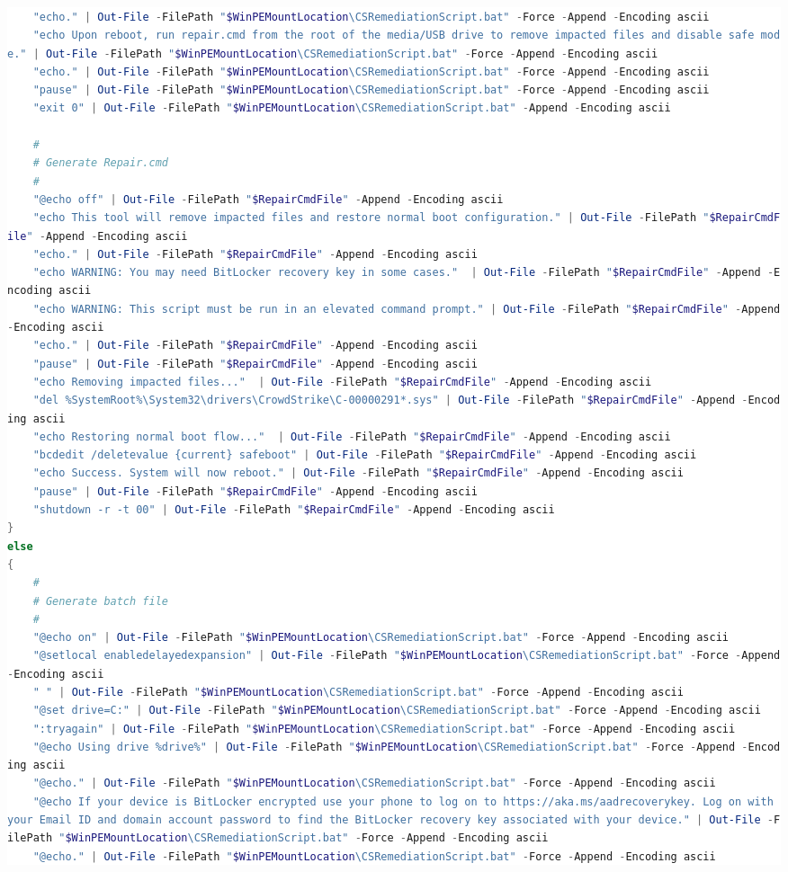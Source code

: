 ```powershell
    "echo." | Out-File -FilePath "$WinPEMountLocation\CSRemediationScript.bat" -Force -Append -Encoding ascii
    "echo Upon reboot, run repair.cmd from the root of the media/USB drive to remove impacted files and disable safe mode." | Out-File -FilePath "$WinPEMountLocation\CSRemediationScript.bat" -Force -Append -Encoding ascii
    "echo." | Out-File -FilePath "$WinPEMountLocation\CSRemediationScript.bat" -Force -Append -Encoding ascii
    "pause" | Out-File -FilePath "$WinPEMountLocation\CSRemediationScript.bat" -Force -Append -Encoding ascii
    "exit 0" | Out-File -FilePath "$WinPEMountLocation\CSRemediationScript.bat" -Append -Encoding ascii

    #
    # Generate Repair.cmd
    #
    "@echo off" | Out-File -FilePath "$RepairCmdFile" -Append -Encoding ascii
    "echo This tool will remove impacted files and restore normal boot configuration." | Out-File -FilePath "$RepairCmdFile" -Append -Encoding ascii
    "echo." | Out-File -FilePath "$RepairCmdFile" -Append -Encoding ascii
    "echo WARNING: You may need BitLocker recovery key in some cases."  | Out-File -FilePath "$RepairCmdFile" -Append -Encoding ascii
    "echo WARNING: This script must be run in an elevated command prompt." | Out-File -FilePath "$RepairCmdFile" -Append -Encoding ascii
    "echo." | Out-File -FilePath "$RepairCmdFile" -Append -Encoding ascii
    "pause" | Out-File -FilePath "$RepairCmdFile" -Append -Encoding ascii
    "echo Removing impacted files..."  | Out-File -FilePath "$RepairCmdFile" -Append -Encoding ascii
    "del %SystemRoot%\System32\drivers\CrowdStrike\C-00000291*.sys" | Out-File -FilePath "$RepairCmdFile" -Append -Encoding ascii
    "echo Restoring normal boot flow..."  | Out-File -FilePath "$RepairCmdFile" -Append -Encoding ascii
    "bcdedit /deletevalue {current} safeboot" | Out-File -FilePath "$RepairCmdFile" -Append -Encoding ascii
    "echo Success. System will now reboot." | Out-File -FilePath "$RepairCmdFile" -Append -Encoding ascii
    "pause" | Out-File -FilePath "$RepairCmdFile" -Append -Encoding ascii
    "shutdown -r -t 00" | Out-File -FilePath "$RepairCmdFile" -Append -Encoding ascii
}
else 
{
    #
    # Generate batch file
    #
    "@echo on" | Out-File -FilePath "$WinPEMountLocation\CSRemediationScript.bat" -Force -Append -Encoding ascii
    "@setlocal enabledelayedexpansion" | Out-File -FilePath "$WinPEMountLocation\CSRemediationScript.bat" -Force -Append -Encoding ascii
    " " | Out-File -FilePath "$WinPEMountLocation\CSRemediationScript.bat" -Force -Append -Encoding ascii
    "@set drive=C:" | Out-File -FilePath "$WinPEMountLocation\CSRemediationScript.bat" -Force -Append -Encoding ascii
    ":tryagain" | Out-File -FilePath "$WinPEMountLocation\CSRemediationScript.bat" -Force -Append -Encoding ascii
    "@echo Using drive %drive%" | Out-File -FilePath "$WinPEMountLocation\CSRemediationScript.bat" -Force -Append -Encoding ascii
    "@echo." | Out-File -FilePath "$WinPEMountLocation\CSRemediationScript.bat" -Force -Append -Encoding ascii
    "@echo If your device is BitLocker encrypted use your phone to log on to https://aka.ms/aadrecoverykey. Log on with your Email ID and domain account password to find the BitLocker recovery key associated with your device." | Out-File -FilePath "$WinPEMountLocation\CSRemediationScript.bat" -Force -Append -Encoding ascii
    "@echo." | Out-File -FilePath "$WinPEMountLocation\CSRemediationScript.bat" -Force -Append -Encoding ascii
```